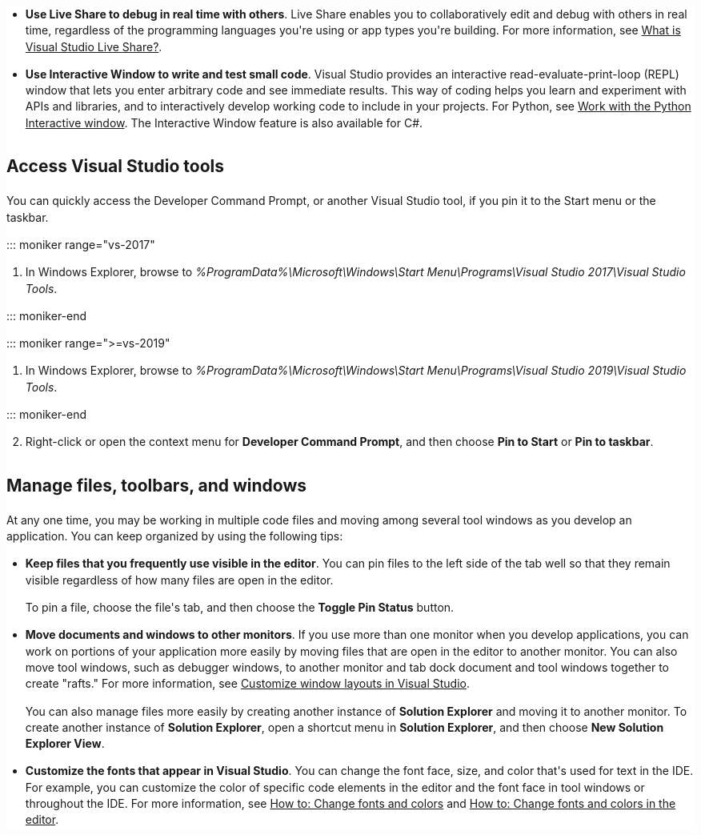 - **Use Live Share to debug in real time with others**. Live Share enables you to collaboratively edit and debug with others in real time, regardless of the programming languages you're using or app types you're building. For more information, see [What is Visual Studio Live Share?](https://docs.microsoft.com/visualstudio/liveshare/). 

- **Use Interactive Window to write and test small code**. Visual Studio provides an interactive read-evaluate-print-loop (REPL) window that lets you enter arbitrary code and see immediate results. This way of coding helps you learn and experiment with APIs and libraries, and to interactively develop working code to include in your projects. For Python, see [Work with the Python Interactive window](https://docs.microsoft.com/visualstudio/python/python-interactive-repl-in-visual-studio?view=vs-2019). The Interactive Window feature is also available for C#. 

## Access Visual Studio tools

You can quickly access the Developer Command Prompt, or another Visual Studio tool, if you pin it to the Start menu or the taskbar.

::: moniker range="vs-2017"

1. In Windows Explorer, browse to *%ProgramData%\Microsoft\Windows\Start Menu\Programs\Visual Studio 2017\Visual Studio Tools*.

::: moniker-end

::: moniker range=">=vs-2019"

1. In Windows Explorer, browse to *%ProgramData%\Microsoft\Windows\Start Menu\Programs\Visual Studio 2019\Visual Studio Tools*.

::: moniker-end

2. Right-click or open the context menu for **Developer Command Prompt**, and then choose **Pin to Start** or **Pin to taskbar**.

## Manage files, toolbars, and windows

At any one time, you may be working in multiple code files and moving among several tool windows as you develop an application. You can keep organized by using the following tips:

- **Keep files that you frequently use visible in the editor**. You can pin files to the left side of the tab well so that they remain visible regardless of how many files are open in the editor.

   To pin a file, choose the file's tab, and then choose the **Toggle Pin Status** button.

- **Move documents and windows to other monitors**. If you use more than one monitor when you develop applications, you can work on portions of your application more easily by moving files that are open in the editor to another monitor. You can also move tool windows, such as debugger windows, to another monitor and tab dock document and tool windows together to create "rafts." For more information, see [Customize window layouts in Visual Studio](../ide/customizing-window-layouts-in-visual-studio.md).

   You can also manage files more easily by creating another instance of **Solution Explorer** and moving it to another monitor. To create another instance of **Solution Explorer**, open a shortcut menu in **Solution Explorer**, and then choose **New Solution Explorer View**.

- **Customize the fonts that appear in Visual Studio**. You can change the font face, size, and color that's used for text in the IDE. For example, you can customize the color of specific code elements in the editor and the font face in tool windows or throughout the IDE. For more information, see [How to: Change fonts and colors](../ide/how-to-change-fonts-and-colors-in-visual-studio.md) and [How to: Change fonts and colors in the editor](../ide/reference/how-to-change-fonts-and-colors-in-the-editor.md).
